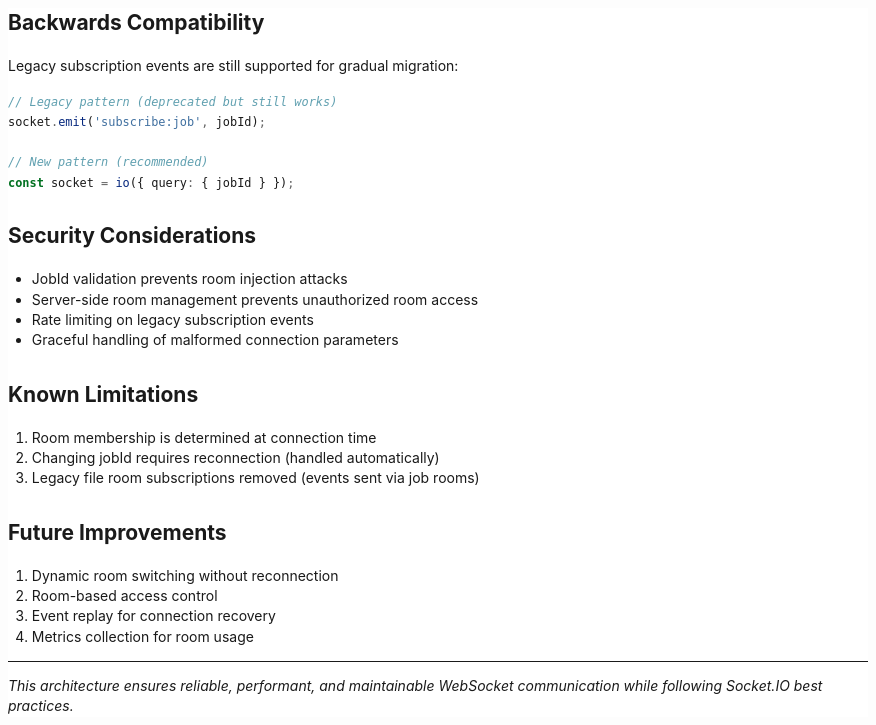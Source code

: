 ## Backwards Compatibility

Legacy subscription events are still supported for gradual migration:

```typescript
// Legacy pattern (deprecated but still works)
socket.emit('subscribe:job', jobId);

// New pattern (recommended)
const socket = io({ query: { jobId } });
```

## Security Considerations

- JobId validation prevents room injection attacks
- Server-side room management prevents unauthorized room access
- Rate limiting on legacy subscription events
- Graceful handling of malformed connection parameters

## Known Limitations

1. Room membership is determined at connection time
2. Changing jobId requires reconnection (handled automatically)
3. Legacy file room subscriptions removed (events sent via job rooms)

## Future Improvements

1. Dynamic room switching without reconnection
2. Room-based access control
3. Event replay for connection recovery
4. Metrics collection for room usage

---

*This architecture ensures reliable, performant, and maintainable WebSocket communication while following Socket.IO best practices.*
